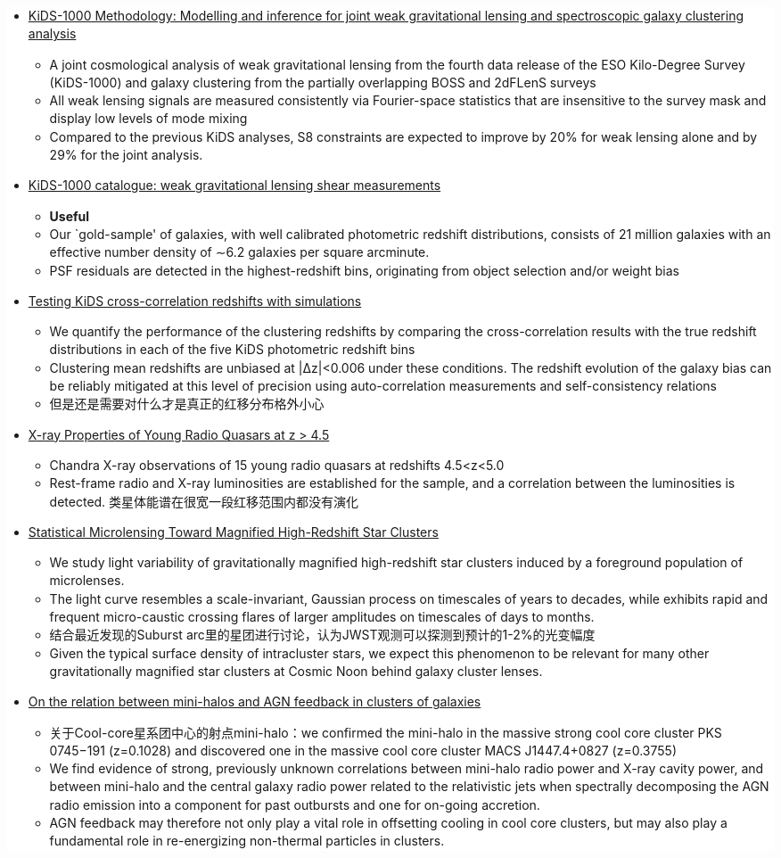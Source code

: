 - [KiDS-1000 Methodology: Modelling and inference for joint weak gravitational lensing and spectroscopic galaxy clustering analysis](https://arxiv.org/abs/2007.01844)
    - A joint cosmological analysis of weak gravitational lensing from the fourth data release of the ESO Kilo-Degree Survey (KiDS-1000) and galaxy clustering from the partially overlapping BOSS and 2dFLenS surveys
    - All weak lensing signals are measured consistently via Fourier-space statistics that are insensitive to the survey mask and display low levels of mode mixing
    - Compared to the previous KiDS analyses, S8 constraints are expected to improve by 20% for weak lensing alone and by 29% for the joint analysis.

- [KiDS-1000 catalogue: weak gravitational lensing shear measurements](https://arxiv.org/abs/2007.01845)
    - **Useful**
    - Our `gold-sample' of galaxies, with well calibrated photometric redshift distributions, consists of 21 million galaxies with an effective number density of ∼6.2 galaxies per square arcminute.
    - PSF residuals are detected in the highest-redshift bins, originating from object selection and/or weight bias

- [Testing KiDS cross-correlation redshifts with simulations](https://arxiv.org/abs/2007.01846)
    - We quantify the performance of the clustering redshifts by comparing the cross-correlation results with the true redshift distributions in each of the five KiDS photometric redshift bins
    - Clustering mean redshifts are unbiased at |Δz|<0.006 under these conditions. The redshift evolution of the galaxy bias can be reliably mitigated at this level of precision using auto-correlation measurements and self-consistency relations
    - 但是还是需要对什么才是真正的红移分布格外小心

- [X-ray Properties of Young Radio Quasars at z > 4.5](https://arxiv.org/abs/2007.01342)
    - Chandra X-ray observations of 15 young radio quasars at redshifts 4.5<z<5.0
    - Rest-frame radio and X-ray luminosities are established for the sample, and a correlation between the luminosities is detected. 类星体能谱在很宽一段红移范围内都没有演化

- [Statistical Microlensing Toward Magnified High-Redshift Star Clusters](https://arxiv.org/abs/2007.01301)
    - We study light variability of gravitationally magnified high-redshift star clusters induced by a foreground population of microlenses.
    - The light curve resembles a scale-invariant, Gaussian process on timescales of years to decades, while exhibits rapid and frequent micro-caustic crossing flares of larger amplitudes on timescales of days to months.
    - 结合最近发现的Suburst arc里的星团进行讨论，认为JWST观测可以探测到预计的1-2%的光变幅度
    - Given the typical surface density of intracluster stars, we expect this phenomenon to be relevant for many other gravitationally magnified star clusters at Cosmic Noon behind galaxy cluster lenses.

- [On the relation between mini-halos and AGN feedback in clusters of galaxies](https://arxiv.org/abs/2007.01306)
    - 关于Cool-core星系团中心的射点mini-halo：we confirmed the mini-halo in the massive strong cool core cluster PKS 0745−191 (z=0.1028) and discovered one in the massive cool core cluster MACS J1447.4+0827 (z=0.3755)
    - We find evidence of strong, previously unknown correlations between mini-halo radio power and X-ray cavity power, and between mini-halo and the central galaxy radio power related to the relativistic jets when spectrally decomposing the AGN radio emission into a component for past outbursts and one for on-going accretion.
    - AGN feedback may therefore not only play a vital role in offsetting cooling in cool core clusters, but may also play a fundamental role in re-energizing non-thermal particles in clusters.
